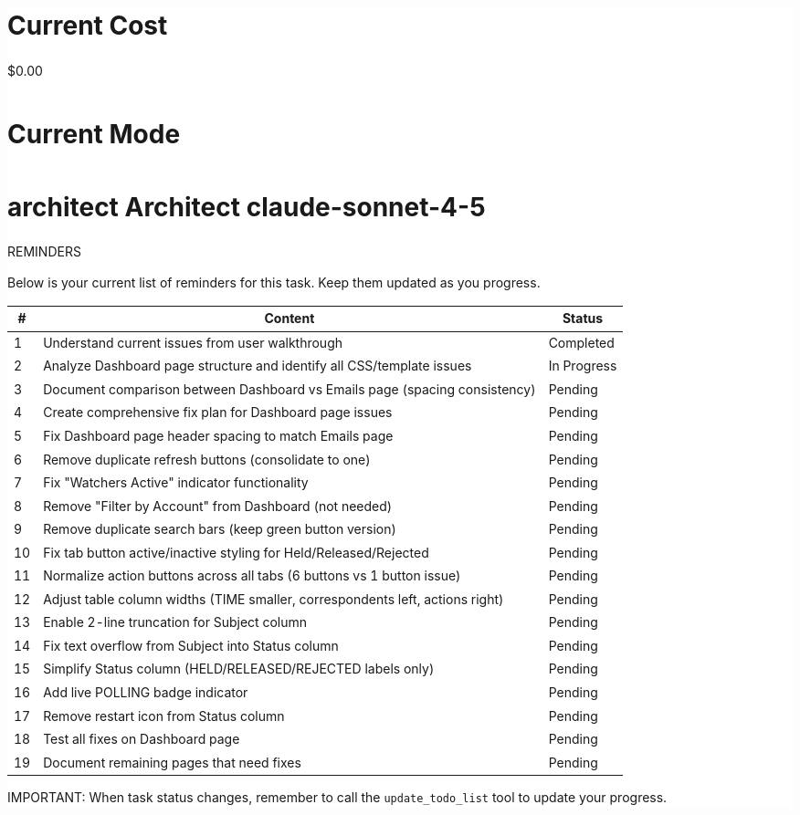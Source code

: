 # Current Cost
$0.00

# Current Mode
<slug>architect</slug>
<name>Architect</name>
<model>claude-sonnet-4-5</model>
====

REMINDERS

Below is your current list of reminders for this task. Keep them updated as you progress.

| # | Content | Status |
|---|---------|--------|
| 1 | Understand current issues from user walkthrough | Completed |
| 2 | Analyze Dashboard page structure and identify all CSS/template issues | In Progress |
| 3 | Document comparison between Dashboard vs Emails page (spacing consistency) | Pending |
| 4 | Create comprehensive fix plan for Dashboard page issues | Pending |
| 5 | Fix Dashboard page header spacing to match Emails page | Pending |
| 6 | Remove duplicate refresh buttons (consolidate to one) | Pending |
| 7 | Fix "Watchers Active" indicator functionality | Pending |
| 8 | Remove "Filter by Account" from Dashboard (not needed) | Pending |
| 9 | Remove duplicate search bars (keep green button version) | Pending |
| 10 | Fix tab button active/inactive styling for Held/Released/Rejected | Pending |
| 11 | Normalize action buttons across all tabs (6 buttons vs 1 button issue) | Pending |
| 12 | Adjust table column widths (TIME smaller, correspondents left, actions right) | Pending |
| 13 | Enable 2-line truncation for Subject column | Pending |
| 14 | Fix text overflow from Subject into Status column | Pending |
| 15 | Simplify Status column (HELD/RELEASED/REJECTED labels only) | Pending |
| 16 | Add live POLLING badge indicator | Pending |
| 17 | Remove restart icon from Status column | Pending |
| 18 | Test all fixes on Dashboard page | Pending |
| 19 | Document remaining pages that need fixes | Pending |


IMPORTANT: When task status changes, remember to call the `update_todo_list` tool to update your progress.
